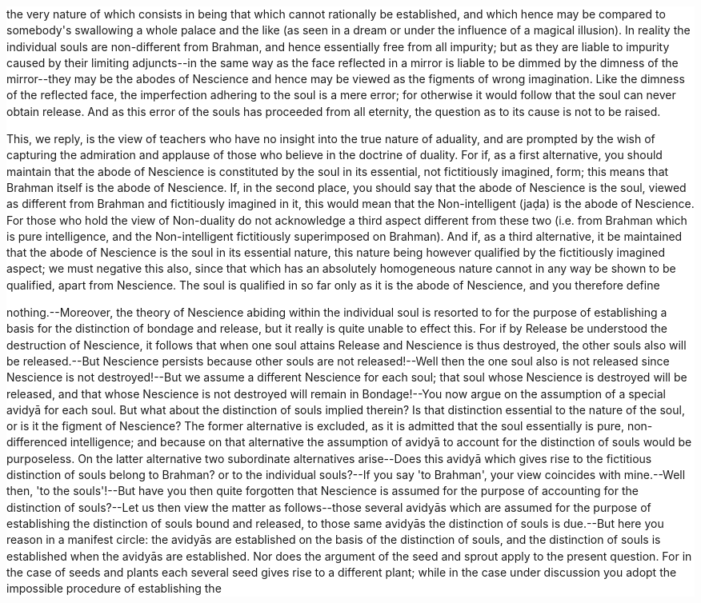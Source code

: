 the very nature of which consists in being that which cannot rationally be established, and which hence may be compared to somebody's swallowing a whole palace and the like (as seen in a dream or under the influence of a magical illusion). In reality the individual souls are non-different from Brahman, and hence essentially free from all impurity; but as they are liable to impurity caused by their limiting adjuncts--in the same way as the face reflected in a mirror is liable to be dimmed by the dimness of the mirror--they may be the abodes of Nescience and hence may be viewed as the figments of wrong imagination. Like the dimness of the reflected face, the imperfection adhering to the soul is a mere error; for otherwise it would follow that the soul can never obtain release. And as this error of the souls has proceeded from all eternity, the question as to its cause is not to be raised.

This, we reply, is the view of teachers who have no insight into the true nature of aduality, and are prompted by the wish of capturing the admiration and applause of those who believe in the doctrine of duality. For if, as a first alternative, you should maintain that the abode of Nescience is constituted by the soul in its essential, not fictitiously imagined, form; this means that Brahman itself is the abode of Nescience. If, in the second place, you should say that the abode of Nescience is the soul, viewed as different from Brahman and fictitiously imagined in it, this would mean that the Non-intelligent (jaḍa) is the abode of Nescience. For those who hold the view of Non-duality do not acknowledge a third aspect different from these two (i.e. from Brahman which is pure intelligence, and the Non-intelligent fictitiously superimposed on Brahman). And if, as a third alternative, it be maintained that the abode of Nescience is the soul in its essential nature, this nature being however qualified by the fictitiously imagined aspect; we must negative this also, since that which has an absolutely homogeneous nature cannot in any way be shown to be qualified, apart from Nescience. The soul is qualified in so far only as it is the abode of Nescience, and you therefore define

nothing.--Moreover, the theory of Nescience abiding within the individual soul is resorted to for the purpose of establishing a basis for the distinction of bondage and release, but it really is quite unable to effect this. For if by Release be understood the destruction of Nescience, it follows that when one soul attains Release and Nescience is thus destroyed, the other souls also will be released.--But Nescience persists because other souls are not released!--Well then the one soul also is not released since Nescience is not destroyed!--But we assume a different Nescience for each soul; that soul whose Nescience is destroyed will be released, and that whose Nescience is not destroyed will remain in Bondage!--You now argue on the assumption of a special avidyā for each soul. But what about the distinction of souls implied therein? Is that distinction essential to the nature of the soul, or is it the figment of Nescience? The former alternative is excluded, as it is admitted that the soul essentially is pure, non-differenced intelligence; and because on that alternative the assumption of avidyā to account for the distinction of souls would be purposeless. On the latter alternative two subordinate alternatives arise--Does this avidyā which gives rise to the fictitious distinction of souls belong to Brahman? or to the individual souls?--If you say 'to Brahman', your view coincides with mine.--Well then, 'to the souls'!--But have you then quite forgotten that Nescience is assumed for the purpose of accounting for the distinction of souls?--Let us then view the matter as follows--those several avidyās which are assumed for the purpose of establishing the distinction of souls bound and released, to those same avidyās the distinction of souls is due.--But here you reason in a manifest circle: the avidyās are established on the basis of the distinction of souls, and the distinction of souls is established when the avidyās are established. Nor does the argument of the seed and sprout apply to the present question. For in the case of seeds and plants each several seed gives rise to a different plant; while in the case under discussion you adopt the impossible procedure of establishing the
